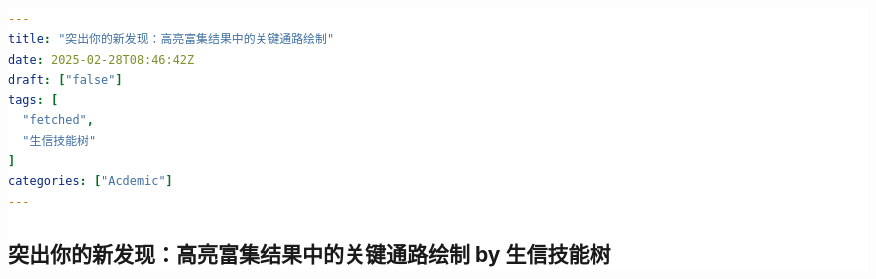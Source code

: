 ```yaml
---
title: "突出你的新发现：高亮富集结果中的关键通路绘制"
date: 2025-02-28T08:46:42Z
draft: ["false"]
tags: [
  "fetched",
  "生信技能树"
]
categories: ["Acdemic"]
---
```

突出你的新发现：高亮富集结果中的关键通路绘制 by 生信技能树
------